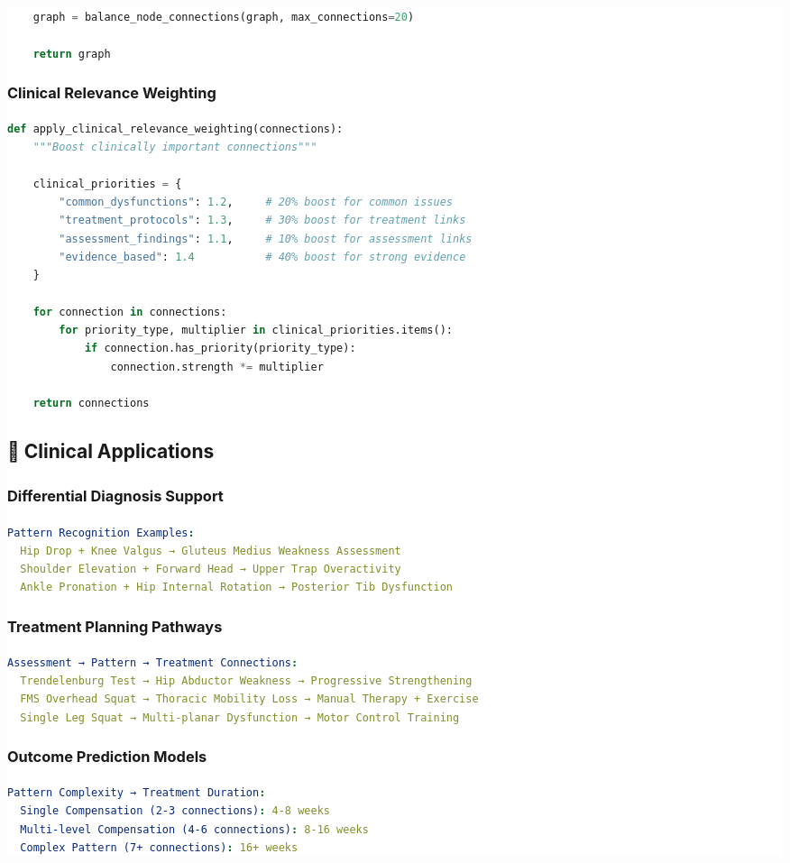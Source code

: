 ```python
    graph = balance_node_connections(graph, max_connections=20)

    return graph
```

### **Clinical Relevance Weighting**
```python
def apply_clinical_relevance_weighting(connections):
    """Boost clinically important connections"""

    clinical_priorities = {
        "common_dysfunctions": 1.2,     # 20% boost for common issues
        "treatment_protocols": 1.3,     # 30% boost for treatment links
        "assessment_findings": 1.1,     # 10% boost for assessment links
        "evidence_based": 1.4           # 40% boost for strong evidence
    }

    for connection in connections:
        for priority_type, multiplier in clinical_priorities.items():
            if connection.has_priority(priority_type):
                connection.strength *= multiplier

    return connections
```

## 🎯 Clinical Applications

### **Differential Diagnosis Support**
```yaml
Pattern Recognition Examples:
  Hip Drop + Knee Valgus → Gluteus Medius Weakness Assessment
  Shoulder Elevation + Forward Head → Upper Trap Overactivity
  Ankle Pronation + Hip Internal Rotation → Posterior Tib Dysfunction
```

### **Treatment Planning Pathways**
```yaml
Assessment → Pattern → Treatment Connections:
  Trendelenburg Test → Hip Abductor Weakness → Progressive Strengthening
  FMS Overhead Squat → Thoracic Mobility Loss → Manual Therapy + Exercise
  Single Leg Squat → Multi-planar Dysfunction → Motor Control Training
```

### **Outcome Prediction Models**
```yaml
Pattern Complexity → Treatment Duration:
  Single Compensation (2-3 connections): 4-8 weeks
  Multi-level Compensation (4-6 connections): 8-16 weeks
  Complex Pattern (7+ connections): 16+ weeks
```
